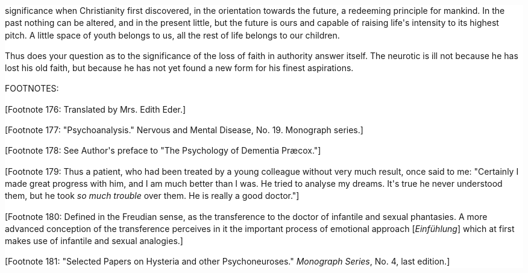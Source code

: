 significance when Christianity first discovered, in the orientation
towards the future, a redeeming principle for mankind. In the past
nothing can be altered, and in the present little, but the future is
ours and capable of raising life's intensity to its highest pitch. A
little space of youth belongs to us, all the rest of life belongs to our
children.

Thus does your question as to the significance of the loss of faith in
authority answer itself. The neurotic is ill not because he has lost his
old faith, but because he has not yet found a new form for his finest
aspirations.


FOOTNOTES:

[Footnote 176: Translated by Mrs. Edith Eder.]

[Footnote 177: "Psychoanalysis." Nervous and Mental Disease, No. 19.
Monograph series.]

[Footnote 178: See Author's preface to "The Psychology of Dementia
Præcox."]

[Footnote 179: Thus a patient, who had been treated by a young colleague
without very much result, once said to me: "Certainly I made great
progress with him, and I am much better than I was. He tried to analyse
my dreams. It's true he never understood them, but he took _so much
trouble_ over them. He is really a good doctor."]

[Footnote 180: Defined in the Freudian sense, as the transference to the
doctor of infantile and sexual phantasies. A more advanced conception
of the transference perceives in it the important process of emotional
approach [_Einfühlung_] which at first makes use of infantile and sexual
analogies.]

[Footnote 181: "Selected Papers on Hysteria and other Psychoneuroses."
_Monograph Series_, No. 4, last edition.]




